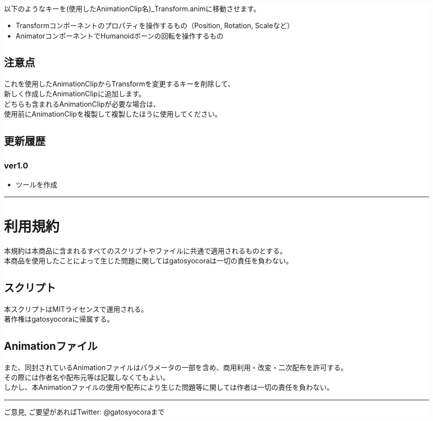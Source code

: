 以下のようなキーを(使用したAnimationClip名)_Transform.animに移動させます。

* Transformコンポーネントのプロパティを操作するもの（Position, Rotation, Scaleなど）
* AnimatorコンポーネントでHumanoidボーンの回転を操作するもの

## 注意点

これを使用したAnimationClipからTransformを変更するキーを削除して、  
新しく作成したAnimationClipに追加します。  
どちらも含まれるAnimationClipが必要な場合は、  
使用前にAnimationClipを複製して複製したほうに使用してください。  

## 更新履歴

### ver1.0
  * ツールを作成

----------------------------------------------------

# 利用規約

本規約は本商品に含まれるすべてのスクリプトやファイルに共通で適用されるものとする。  
本商品を使用したことによって生じた問題に関してはgatosyocoraは一切の責任を負わない。  

## スクリプト

本スクリプトはMITライセンスで運用される。  
著作権はgatosyocoraに帰属する。  

## Animationファイル

また、同封されているAnimationファイルはパラメータの一部を含め、商用利用・改変・二次配布を許可する。  
その際には作者名や配布元等は記載しなくてもよい。  
しかし、本Animationファイルの使用や配布により生じた問題等に関しては作者は一切の責任を負わない。  

-----------------------------------------------------
ご意見, ご要望があればTwitter: @gatosyocoraまで